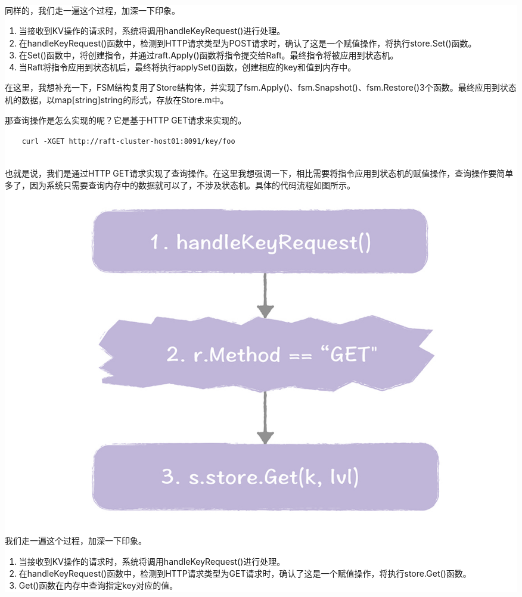 同样的，我们走一遍这个过程，加深一下印象。

1.  当接收到KV操作的请求时，系统将调用handleKeyRequest\(\)进行处理。
2.  在handleKeyRequest\(\)函数中，检测到HTTP请求类型为POST请求时，确认了这是一个赋值操作，将执行store.Set\(\)函数。
3.  在Set\(\)函数中，将创建指令，并通过raft.Apply\(\)函数将指令提交给Raft。最终指令将被应用到状态机。
4.  当Raft将指令应用到状态机后，最终将执行applySet\(\)函数，创建相应的key和值到内存中。

在这里，我想补充一下，FSM结构复用了Store结构体，并实现了fsm.Apply\(\)、fsm.Snapshot\(\)、fsm.Restore\(\)3个函数。最终应用到状态机的数据，以map\[string\]string的形式，存放在Store.m中。

那查询操作是怎么实现的呢？它是基于HTTP GET请求来实现的。

```
    curl -XGET http://raft-cluster-host01:8091/key/foo
    

```

也就是说，我们是通过HTTP GET请求实现了查询操作。在这里我想强调一下，相比需要将指令应用到状态机的赋值操作，查询操作要简单多了，因为系统只需要查询内存中的数据就可以了，不涉及状态机。具体的代码流程如图所示。

![](./httpsstatic001geekbangorgresourceimagec7b4c70b009d5abd3b3f63c0d1d419ede9b4.jpg "图3")

我们走一遍这个过程，加深一下印象。

1.  当接收到KV操作的请求时，系统将调用handleKeyRequest\(\)进行处理。
2.  在handleKeyRequest\(\)函数中，检测到HTTP请求类型为GET请求时，确认了这是一个赋值操作，将执行store.Get\(\)函数。
3.  Get\(\)函数在内存中查询指定key对应的值。
